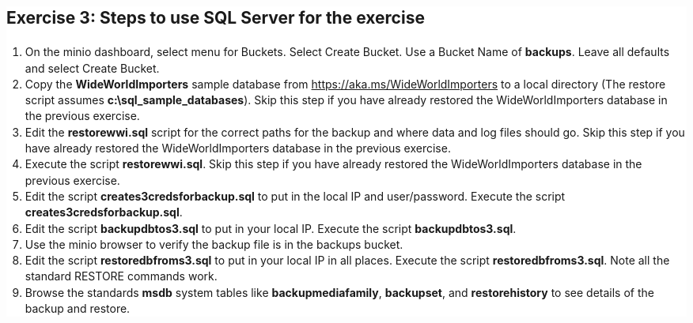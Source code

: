 ## Exercise 3: Steps to use SQL Server for the exercise

1. On the minio dashboard, select menu for Buckets. Select Create Bucket. Use a Bucket Name of **backups**. Leave all defaults and select Create Bucket.
1. Copy the **WideWorldImporters** sample database from https://aka.ms/WideWorldImporters to a local directory (The restore script assumes **c:\sql_sample_databases**). Skip this step if you have already restored the WideWorldImporters database in the previous exercise.
1. Edit the **restorewwi.sql** script for the correct paths for the backup and where data and log files should go. Skip this step if you have already restored the WideWorldImporters database in the previous exercise.
1. Execute the script **restorewwi.sql**. Skip this step if you have already restored the WideWorldImporters database in the previous exercise.
1. Edit the script **creates3credsforbackup.sql** to put in the local IP and user/password. Execute the script **creates3credsforbackup.sql**.
1. Edit the script **backupdbtos3.sql** to put in your local IP. Execute the script **backupdbtos3.sql**.
1. Use the minio browser to verify the backup file is in the backups bucket.
1. Edit the script **restoredbfroms3.sql** to put in your local IP in all places. Execute the script **restoredbfroms3.sql**. Note all the standard RESTORE commands work.
1. Browse the standards **msdb** system tables like **backupmediafamily**, **backupset**, and **restorehistory** to see details of the backup and restore.